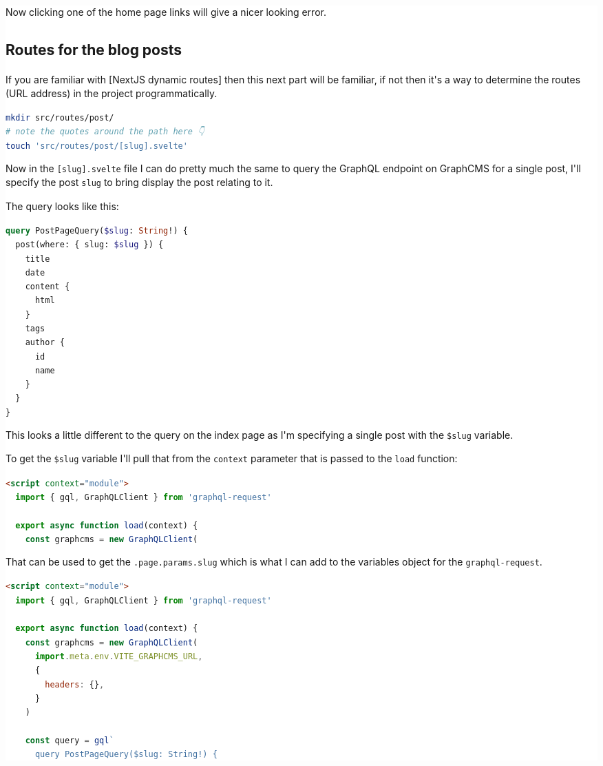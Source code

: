 Now clicking one of the home page links will give a nicer looking
error.

## Routes for the blog posts

If you are familiar with [NextJS dynamic routes] then this next part
will be familiar, if not then it's a way to determine the routes (URL
address) in the project programmatically.

```bash
mkdir src/routes/post/
# note the quotes around the path here 👇
touch 'src/routes/post/[slug].svelte'
```

Now in the `[slug].svelte` file I can do pretty much the same to query
the GraphQL endpoint on GraphCMS for a single post, I'll specify the
post `slug` to bring display the post relating to it.

The query looks like this:

```graphql
query PostPageQuery($slug: String!) {
  post(where: { slug: $slug }) {
    title
    date
    content {
      html
    }
    tags
    author {
      id
      name
    }
  }
}
```

This looks a little different to the query on the index page as I'm
specifying a single post with the `$slug` variable.

To get the `$slug` variable I'll pull that from the `context`
parameter that is passed to the `load` function:

```html {4}
<script context="module">
  import { gql, GraphQLClient } from 'graphql-request'

  export async function load(context) {
    const graphcms = new GraphQLClient(
```

That can be used to get the `.page.params.slug` which is what I can
add to the variables object for the `graphql-request`.

```html
<script context="module">
  import { gql, GraphQLClient } from 'graphql-request'

  export async function load(context) {
    const graphcms = new GraphQLClient(
      import.meta.env.VITE_GRAPHCMS_URL,
      {
        headers: {},
      }
    )

    const query = gql`
      query PostPageQuery($slug: String!) {
```

[svelte add]: https://github.com/svelte-add/svelte-add
[slots]: https://scottspence.com/2021/04/06/notes-on-svelte/#slots
[sveltekit faq]: https://kit.svelte.dev/faq#env-vars
[tailblocks]: https://tailblocks.cc/